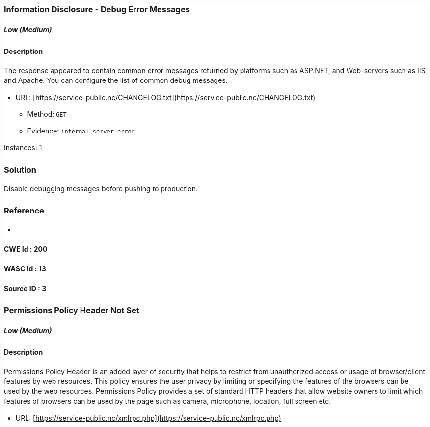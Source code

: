   
  
### Information Disclosure - Debug Error Messages
##### Low (Medium)
  
  
  
  
#### Description
<p>The response appeared to contain common error messages returned by platforms such as ASP.NET, and Web-servers such as IIS and Apache. You can configure the list of common debug messages.</p>
  
  
  
* URL: [https://service-public.nc/CHANGELOG.txt](https://service-public.nc/CHANGELOG.txt)
  
  
  * Method: `GET`
  
  
  * Evidence: `internal server error`
  
  
  
  
Instances: 1
  
### Solution
<p>Disable debugging messages before pushing to production.</p>
  
### Reference
* 

  
#### CWE Id : 200
  
#### WASC Id : 13
  
#### Source ID : 3

  
  
  
  
### Permissions Policy Header Not Set
##### Low (Medium)
  
  
  
  
#### Description
<p>Permissions Policy Header is an added layer of security that helps to restrict from unauthorized access or usage of browser/client features by web resources. This policy ensures the user privacy by limiting or specifying the features of the browsers can be used by the web resources. Permissions Policy provides a set of standard HTTP headers that allow website owners to limit which features of browsers can be used by the page such as camera, microphone, location, full screen etc.</p>
  
  
  
* URL: [https://service-public.nc/xmlrpc.php](https://service-public.nc/xmlrpc.php)
  
  